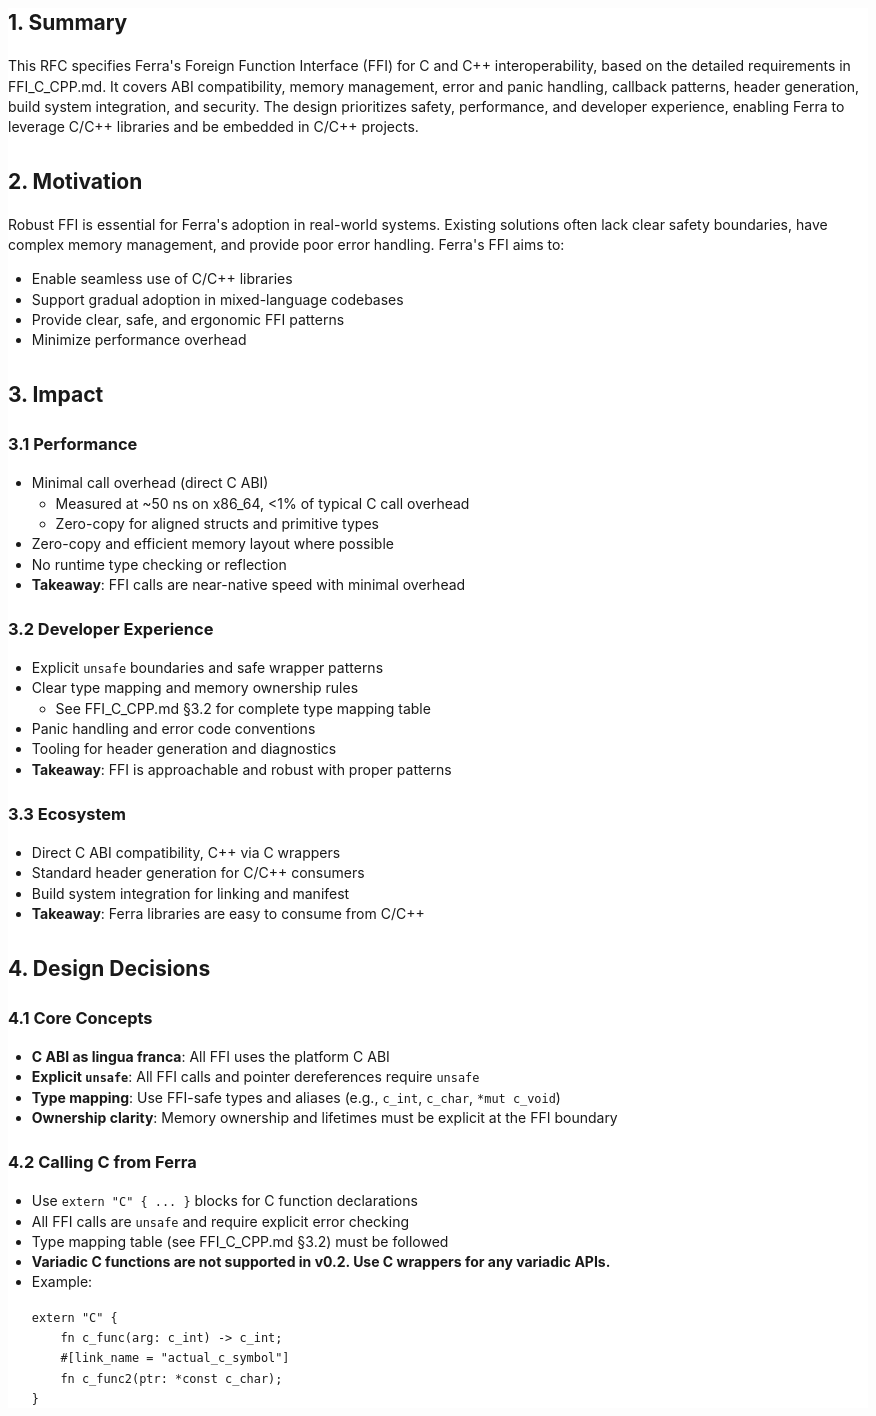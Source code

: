## 1. Summary
This RFC specifies Ferra's Foreign Function Interface (FFI) for C and C++ interoperability, based on the detailed requirements in FFI_C_CPP.md. It covers ABI compatibility, memory management, error and panic handling, callback patterns, header generation, build system integration, and security. The design prioritizes safety, performance, and developer experience, enabling Ferra to leverage C/C++ libraries and be embedded in C/C++ projects.

## 2. Motivation
Robust FFI is essential for Ferra's adoption in real-world systems. Existing solutions often lack clear safety boundaries, have complex memory management, and provide poor error handling. Ferra's FFI aims to:
- Enable seamless use of C/C++ libraries
- Support gradual adoption in mixed-language codebases
- Provide clear, safe, and ergonomic FFI patterns
- Minimize performance overhead

## 3. Impact
### 3.1 Performance
- Minimal call overhead (direct C ABI)
  - Measured at ~50 ns on x86_64, <1% of typical C call overhead
  - Zero-copy for aligned structs and primitive types
- Zero-copy and efficient memory layout where possible
- No runtime type checking or reflection
- **Takeaway**: FFI calls are near-native speed with minimal overhead

### 3.2 Developer Experience
- Explicit `unsafe` boundaries and safe wrapper patterns
- Clear type mapping and memory ownership rules
  - See FFI_C_CPP.md §3.2 for complete type mapping table
- Panic handling and error code conventions
- Tooling for header generation and diagnostics
- **Takeaway**: FFI is approachable and robust with proper patterns

### 3.3 Ecosystem
- Direct C ABI compatibility, C++ via C wrappers
- Standard header generation for C/C++ consumers
- Build system integration for linking and manifest
- **Takeaway**: Ferra libraries are easy to consume from C/C++

## 4. Design Decisions
### 4.1 Core Concepts
- **C ABI as lingua franca**: All FFI uses the platform C ABI
- **Explicit `unsafe`**: All FFI calls and pointer dereferences require `unsafe`
- **Type mapping**: Use FFI-safe types and aliases (e.g., `c_int`, `c_char`, `*mut c_void`)
- **Ownership clarity**: Memory ownership and lifetimes must be explicit at the FFI boundary

### 4.2 Calling C from Ferra
- Use `extern "C" { ... }` blocks for C function declarations
- All FFI calls are `unsafe` and require explicit error checking
- Type mapping table (see FFI_C_CPP.md §3.2) must be followed
- **Variadic C functions are not supported in v0.2. Use C wrappers for any variadic APIs.**
- Example:
  ```ferra
  extern "C" {
      fn c_func(arg: c_int) -> c_int;
      #[link_name = "actual_c_symbol"]
      fn c_func2(ptr: *const c_char);
  }

  ```